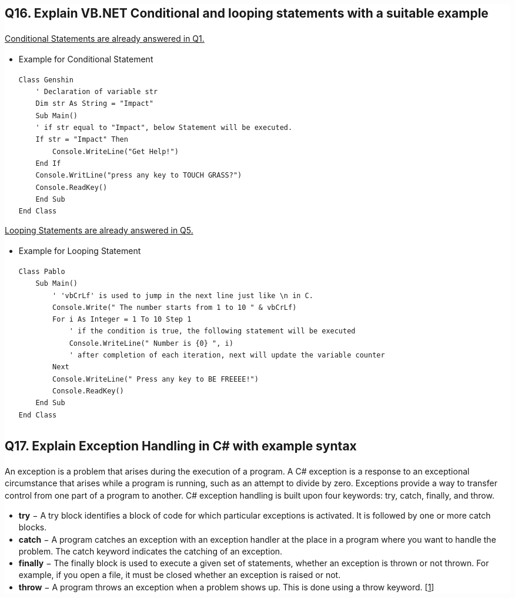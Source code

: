 ## Q16. Explain VB.NET Conditional and looping statements with a suitable example
[Conditional Statements are already answered in Q1.](#q1-explain-the-if-else-statement-in-vbnet-and-give-one-example)
- Example for Conditional Statement
    ```VB
    Class Genshin
        ' Declaration of variable str
        Dim str As String = "Impact"
        Sub Main()
        ' if str equal to "Impact", below Statement will be executed.
        If str = "Impact" Then
            Console.WriteLine("Get Help!")
        End If
        Console.WritLine("press any key to TOUCH GRASS?")
        Console.ReadKey()
        End Sub
    End Class
    ```
[Looping Statements are already answered in Q5.](#q5-explain-looping-statements-in-vbnet)
- Example for Looping Statement
    ```VB  
    Class Pablo
        Sub Main()
            ' 'vbCrLf' is used to jump in the next line just like \n in C.
            Console.Write(" The number starts from 1 to 10 " & vbCrLf)
            For i As Integer = 1 To 10 Step 1
                ' if the condition is true, the following statement will be executed
                Console.WriteLine(" Number is {0} ", i)
                ' after completion of each iteration, next will update the variable counter
            Next
            Console.WriteLine(" Press any key to BE FREEEE!")
            Console.ReadKey()
        End Sub
    End Class
    ```

## Q17. Explain Exception Handling in C# with example syntax
An exception is a problem that arises during the execution of a program. A C# exception is a response to an exceptional circumstance that arises while a program is running, such as an attempt to divide by zero. Exceptions provide a way to transfer control from one part of a program to another. C# exception handling is built upon four keywords: try, catch, finally, and throw.
- **try** − A try block identifies a block of code for which particular exceptions is activated. It is followed by one or more catch blocks.
- **catch** − A program catches an exception with an exception handler at the place in a program where you want to handle the problem. The catch keyword indicates the catching of an exception.
- **finally** − The finally block is used to execute a given set of statements, whether an exception is thrown or not thrown. For example, if you open a file, it must be closed whether an exception is raised or not.
- **throw** − A program throws an exception when a problem shows up. This is done using a throw keyword.  [[1](https://www.tutorialspoint.com/csharp/csharp_exception_handling.htm)]
